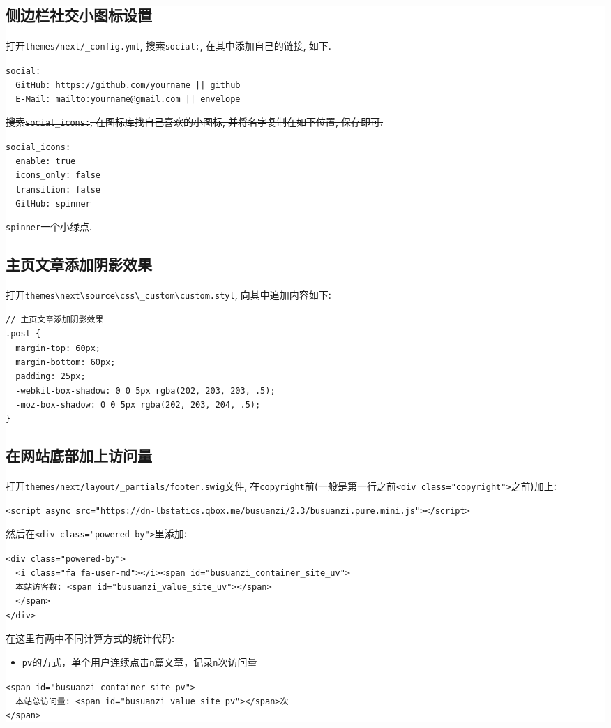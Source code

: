 ## 侧边栏社交小图标设置

打开`themes/next/_config.yml`, 搜索`social:`, 在其中添加自己的链接, 如下.
```
social:
  GitHub: https://github.com/yourname || github
  E-Mail: mailto:yourname@gmail.com || envelope
```

~~搜索`social_icons:`, 在图标库找自己喜欢的小图标, 并将名字复制在如下位置, 保存即可.~~
```
social_icons:
  enable: true
  icons_only: false
  transition: false
  GitHub: spinner
```
`spinner`一个小绿点.

## 主页文章添加阴影效果

打开`themes\next\source\css\_custom\custom.styl`, 向其中追加内容如下:
```
// 主页文章添加阴影效果
.post {
  margin-top: 60px;
  margin-bottom: 60px;
  padding: 25px;
  -webkit-box-shadow: 0 0 5px rgba(202, 203, 203, .5);
  -moz-box-shadow: 0 0 5px rgba(202, 203, 204, .5);
}
```

## 在网站底部加上访问量

打开`themes/next/layout/_partials/footer.swig`文件, 在`copyright`前(一般是第一行之前`<div class="copyright">`之前)加上:
```
<script async src="https://dn-lbstatics.qbox.me/busuanzi/2.3/busuanzi.pure.mini.js"></script>
```

然后在`<div class="powered-by">`里添加:
```
<div class="powered-by">
  <i class="fa fa-user-md"></i><span id="busuanzi_container_site_uv">
  本站访客数: <span id="busuanzi_value_site_uv"></span>
  </span>
</div>
```

在这里有两中不同计算方式的统计代码:
 - `pv`的方式，单个用户连续点击`n`篇文章，记录`n`次访问量
```
<span id="busuanzi_container_site_pv">
  本站总访问量: <span id="busuanzi_value_site_pv"></span>次
</span>
```
